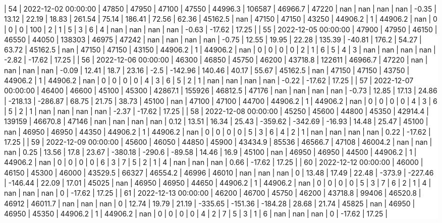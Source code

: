 |  54 | 2022-12-02 00:00:00 |  47850 |  47950 | 47100 |   47550 |     44996.3 |   106587 |  46966.7 |    47220 |    nan   |     nan   |     nan   |     nan   | -0.35 |    13.12 |    22.19 |    18.83 |        261.54 |          75.14 |         186.41 |           72.56 |           62.36 | 45162.5 |      nan |   47150 |    47150 |    43250 |        44906.2 |               1 |         44906.2 |           nan   |                    0 |                 0 |              0 |          100 |           2 |           1 |          5 |            3 |             6 |             4 |           nan |            nan |            nan |            nan |   -0.63 | -17.62 | 17.25 |
|  55 | 2022-12-05 00:00:00 |  47900 |  47950 | 46150 |   46550 |     44050   |   138303 |  46975   |    47242 |    nan   |     nan   |     nan   |     nan   | -0.75 |    12.55 |    19.95 |    22.28 |        135.39 |         -40.81 |         176.2  |           54.27 |           63.72 | 45162.5 |      nan |   47150 |    47150 |    43150 |        44906.2 |               1 |         44906.2 |           nan   |                    0 |                 0 |              0 |            0 |           2 |           1 |          6 |            5 |             4 |             3 |           nan |            nan |            nan |            nan |   -2.82 | -17.62 | 17.25 |
|  56 | 2022-12-06 00:00:00 |  46300 |  46850 | 45750 |   46200 |     43718.8 |   122611 |  46966.7 |    47220 |    nan   |     nan   |     nan   |     nan   | -0.09 |    12.41 |    18.7  |    23.16 |         -2.5  |        -142.96 |         140.46 |           40.17 |           55.67 | 45162.5 |      nan |   47150 |    47150 |    43750 |        44906.2 |               1 |         44906.2 |           nan   |                    0 |                 0 |              0 |            0 |           4 |           3 |          6 |            5 |             2 |             1 |           nan |            nan |            nan |            nan |   -0.22 | -17.62 | 17.25 |
|  57 | 2022-12-07 00:00:00 |  46400 |  46600 | 45100 |   45300 |     42867.1 |   155926 |  46812.5 |    47176 |    nan   |     nan   |     nan   |     nan   | -0.73 |    12.85 |    17.13 |    24.86 |       -218.13 |        -286.87 |          68.75 |           21.75 |           38.73 | 45100   |      nan |   47100 |    47100 |    44700 |        44906.2 |               1 |         44906.2 |           nan   |                    0 |                 0 |              0 |            0 |           4 |           3 |          6 |            5 |             2 |             1 |           nan |            nan |            nan |            nan |   -2.37 | -17.62 | 17.25 |
|  58 | 2022-12-08 00:00:00 |  45250 |  45600 | 44800 |   45350 |     42914.4 |   139159 |  46670.8 |    47146 |    nan   |     nan   |     nan   |     nan   |  0.12 |    13.51 |    16.34 |    25.43 |       -359.62 |        -342.69 |         -16.93 |           14.48 |           25.47 | 45100   |      nan |   46950 |    46950 |    44350 |        44906.2 |               1 |         44906.2 |           nan   |                    0 |                 0 |              0 |            0 |           5 |           3 |          6 |            4 |             2 |             1 |           nan |            nan |            nan |            nan |    0.22 | -17.62 | 17.25 |
|  59 | 2022-12-09 00:00:00 |  45600 |  46050 | 44850 |   45900 |     43434.9 |    85536 |  46566.7 |    47108 |  46004.2 |     nan   |     nan   |     nan   |  0.25 |    13.56 |    17.8  |    23.67 |       -380.18 |        -290.6  |         -89.58 |           14.46 |           16.9  | 45100   |      nan |   46950 |    46950 |    44500 |        44906.2 |               1 |         44906.2 |           nan   |                    0 |                 0 |              0 |            0 |           6 |           3 |          7 |            5 |             2 |             1 |             4 |            nan |            nan |            nan |    0.66 | -17.62 | 17.25 |
|  60 | 2022-12-12 00:00:00 |  46000 |  46150 | 45300 |   46000 |     43529.5 |    66327 |  46554.2 |    46996 |  46010   |     nan   |     nan   |     nan   |  0    |    13.48 |    17.49 |    22.48 |       -373.9  |        -227.46 |        -146.44 |           22.09 |           17.01 | 45025   |      nan |   46950 |    46950 |    44650 |        44906.2 |               1 |         44906.2 |           nan   |                    0 |                 0 |              0 |            0 |           5 |           3 |          7 |            6 |             2 |             1 |             4 |            nan |            nan |            nan |    0    | -17.62 | 17.25 |
|  61 | 2022-12-13 00:00:00 |  46200 |  46700 | 45750 |   46200 |     43718.8 |    99406 |  46520.8 |    46912 |  46011.7 |     nan   |     nan   |     nan   |  0    |    12.74 |    19.79 |    21.19 |       -335.65 |        -151.36 |        -184.28 |           28.68 |           21.74 | 45825   |      nan |   46950 |    46950 |    45350 |        44906.2 |               1 |         44906.2 |           nan   |                    0 |                 0 |              0 |            0 |           4 |           2 |          7 |            5 |             3 |             1 |             6 |            nan |            nan |            nan |    0    | -17.62 | 17.25 |